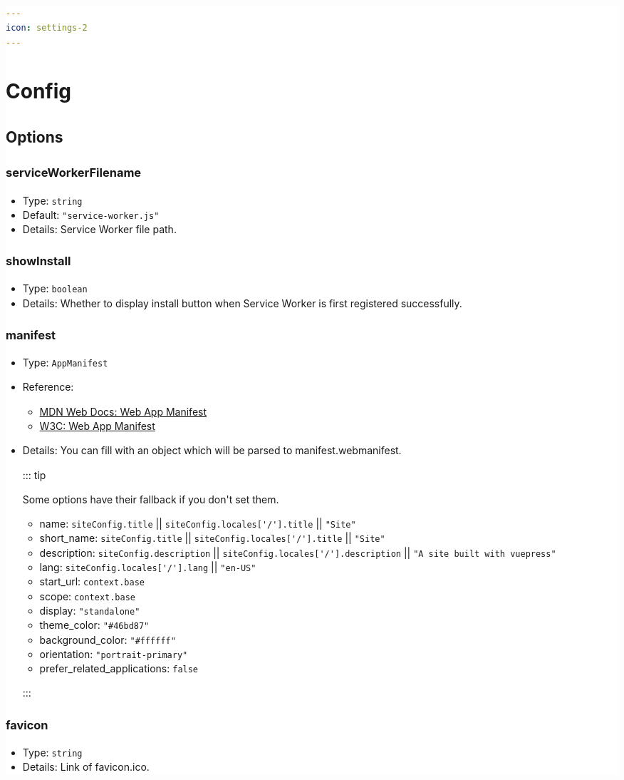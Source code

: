 ```yaml
---
icon: settings-2
---
```


# Config

## Options

### serviceWorkerFilename

- Type: `string`
- Default: `"service-worker.js"`
- Details: Service Worker file path.

### showInstall

- Type: `boolean`
- Details: Whether to display install button when Service Worker is first registered successfully.

### manifest

- Type: `AppManifest`

- Reference:
  - [MDN Web Docs: Web App Manifest](https://developer.mozilla.org/en-US/docs/Web/Manifest)
  - [W3C: Web App Manifest](https://www.w3.org/TR/appmanifest/)

- Details: You can fill with an object which will be parsed to manifest.webmanifest.

  ::: tip

  Some options have their fallback if you don't set them.
  - name: `siteConfig.title` || `siteConfig.locales['/'].title` || `"Site"`
  - short_name: `siteConfig.title` || `siteConfig.locales['/'].title` || `"Site"`
  - description: `siteConfig.description` || `siteConfig.locales['/'].description` || `"A site built with vuepress"`
  - lang: `siteConfig.locales['/'].lang` || `"en-US"`
  - start_url: `context.base`
  - scope: `context.base`
  - display: `"standalone"`
  - theme_color: `"#46bd87"`
  - background_color: `"#ffffff"`
  - orientation: `"portrait-primary"`
  - prefer_related_applications: `false`

  :::

### favicon

- Type: `string`
- Details: Link of favicon.ico.
